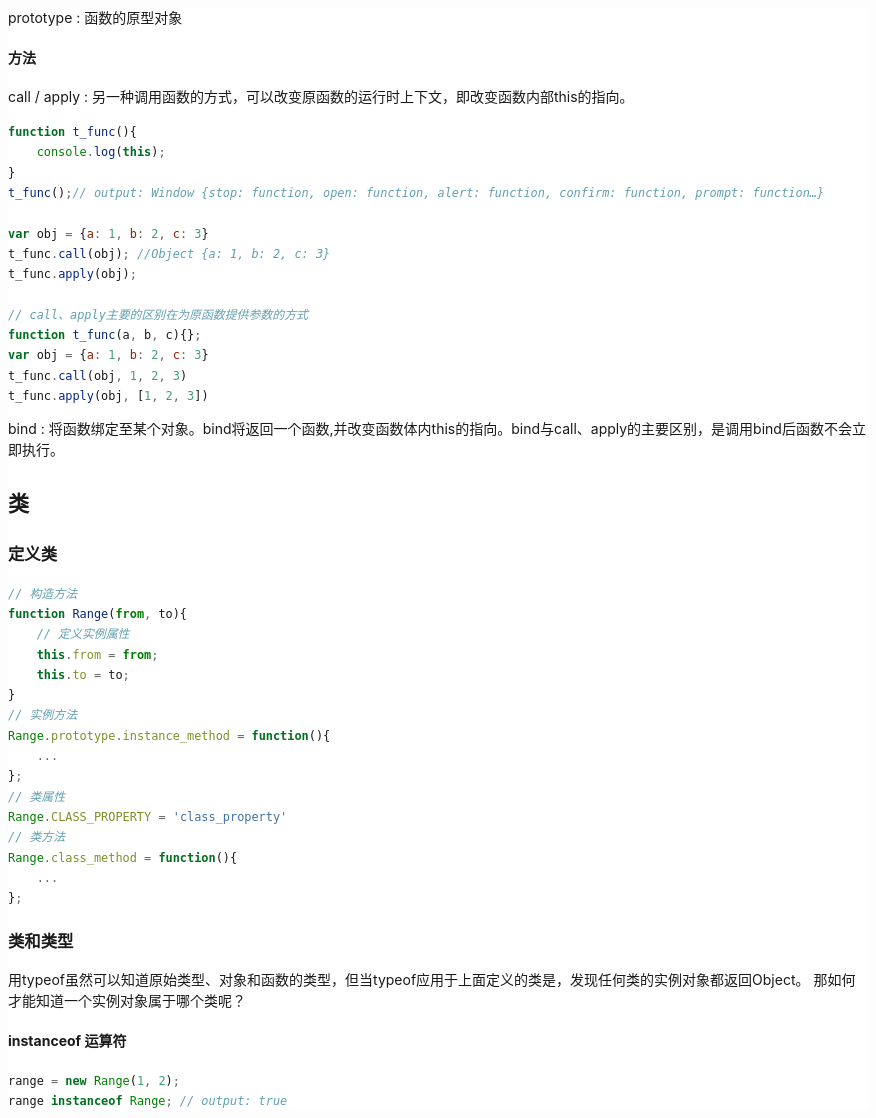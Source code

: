 prototype
: 函数的原型对象

#### 方法
call / apply
: 另一种调用函数的方式，可以改变原函数的运行时上下文，即改变函数内部this的指向。

~~~ javascript
function t_func(){
    console.log(this);  
}
t_func();// output: Window {stop: function, open: function, alert: function, confirm: function, prompt: function…}

var obj = {a: 1, b: 2, c: 3}
t_func.call(obj); //Object {a: 1, b: 2, c: 3}
t_func.apply(obj);

// call、apply主要的区别在为原函数提供参数的方式
function t_func(a, b, c){};
var obj = {a: 1, b: 2, c: 3}
t_func.call(obj, 1, 2, 3)
t_func.apply(obj, [1, 2, 3])
~~~

bind
: 将函数绑定至某个对象。bind将返回一个函数,并改变函数体内this的指向。bind与call、apply的主要区别，是调用bind后函数不会立即执行。

## 类
### 定义类
~~~ javascript
// 构造方法
function Range(from, to){
    // 定义实例属性
    this.from = from;
    this.to = to;
}
// 实例方法
Range.prototype.instance_method = function(){
    ...
};
// 类属性
Range.CLASS_PROPERTY = 'class_property'
// 类方法
Range.class_method = function(){
    ...
};
~~~

### 类和类型
用typeof虽然可以知道原始类型、对象和函数的类型，但当typeof应用于上面定义的类是，发现任何类的实例对象都返回Object。
那如何才能知道一个实例对象属于哪个类呢？
#### instanceof 运算符
~~~ javascript
range = new Range(1, 2);
range instanceof Range; // output: true
~~~
